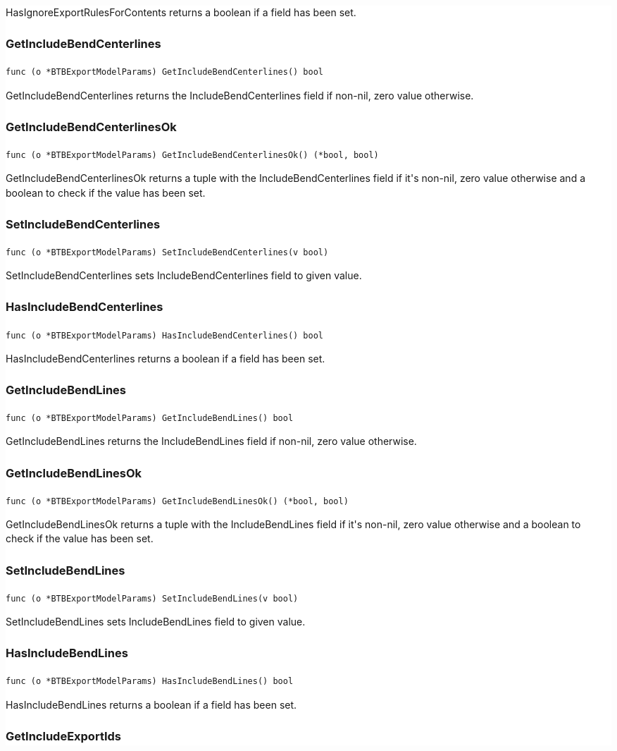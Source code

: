 HasIgnoreExportRulesForContents returns a boolean if a field has been set.

### GetIncludeBendCenterlines

`func (o *BTBExportModelParams) GetIncludeBendCenterlines() bool`

GetIncludeBendCenterlines returns the IncludeBendCenterlines field if non-nil, zero value otherwise.

### GetIncludeBendCenterlinesOk

`func (o *BTBExportModelParams) GetIncludeBendCenterlinesOk() (*bool, bool)`

GetIncludeBendCenterlinesOk returns a tuple with the IncludeBendCenterlines field if it's non-nil, zero value otherwise
and a boolean to check if the value has been set.

### SetIncludeBendCenterlines

`func (o *BTBExportModelParams) SetIncludeBendCenterlines(v bool)`

SetIncludeBendCenterlines sets IncludeBendCenterlines field to given value.

### HasIncludeBendCenterlines

`func (o *BTBExportModelParams) HasIncludeBendCenterlines() bool`

HasIncludeBendCenterlines returns a boolean if a field has been set.

### GetIncludeBendLines

`func (o *BTBExportModelParams) GetIncludeBendLines() bool`

GetIncludeBendLines returns the IncludeBendLines field if non-nil, zero value otherwise.

### GetIncludeBendLinesOk

`func (o *BTBExportModelParams) GetIncludeBendLinesOk() (*bool, bool)`

GetIncludeBendLinesOk returns a tuple with the IncludeBendLines field if it's non-nil, zero value otherwise
and a boolean to check if the value has been set.

### SetIncludeBendLines

`func (o *BTBExportModelParams) SetIncludeBendLines(v bool)`

SetIncludeBendLines sets IncludeBendLines field to given value.

### HasIncludeBendLines

`func (o *BTBExportModelParams) HasIncludeBendLines() bool`

HasIncludeBendLines returns a boolean if a field has been set.

### GetIncludeExportIds
